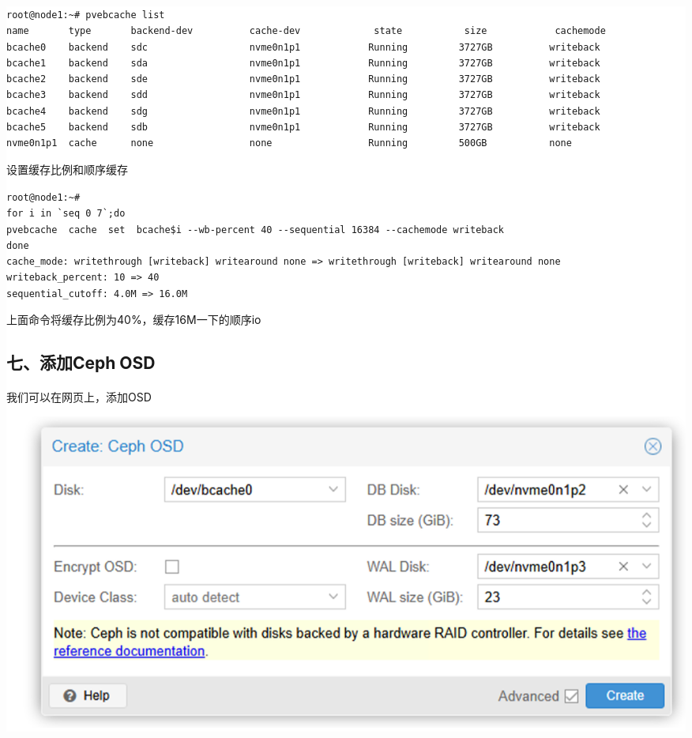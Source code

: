 ```
root@node1:~# pvebcache list
name       type       backend-dev          cache-dev             state           size            cachemode      
bcache0    backend    sdc                  nvme0n1p1            Running         3727GB          writeback       
bcache1    backend    sda                  nvme0n1p1            Running         3727GB          writeback       
bcache2    backend    sde                  nvme0n1p1            Running         3727GB          writeback       
bcache3    backend    sdd                  nvme0n1p1            Running         3727GB          writeback       
bcache4    backend    sdg                  nvme0n1p1            Running         3727GB          writeback       
bcache5    backend    sdb                  nvme0n1p1            Running         3727GB          writeback       
nvme0n1p1  cache      none                 none                 Running         500GB           none   
```

设置缓存比例和顺序缓存

```
root@node1:~# 
for i in `seq 0 7`;do 
pvebcache  cache  set  bcache$i --wb-percent 40 --sequential 16384 --cachemode writeback 
done
cache_mode: writethrough [writeback] writearound none => writethrough [writeback] writearound none 
writeback_percent: 10 => 40 
sequential_cutoff: 4.0M => 16.0M 
```

上面命令将缓存比例为40%，缓存16M一下的顺序io


## 七、添加Ceph OSD

我们可以在网页上，添加OSD

![alt text](../../img/ceph6.png)
